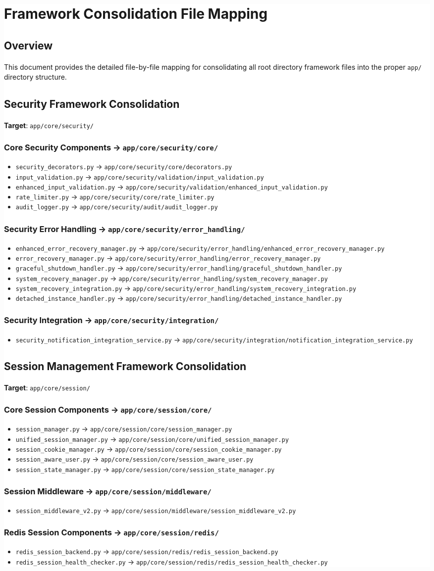 # Framework Consolidation File Mapping

## Overview
This document provides the detailed file-by-file mapping for consolidating all root directory framework files into the proper `app/` directory structure.

## Security Framework Consolidation
**Target**: `app/core/security/`

### Core Security Components → `app/core/security/core/`
- `security_decorators.py` → `app/core/security/core/decorators.py`
- `input_validation.py` → `app/core/security/validation/input_validation.py`
- `enhanced_input_validation.py` → `app/core/security/validation/enhanced_input_validation.py`
- `rate_limiter.py` → `app/core/security/core/rate_limiter.py`
- `audit_logger.py` → `app/core/security/audit/audit_logger.py`

### Security Error Handling → `app/core/security/error_handling/`
- `enhanced_error_recovery_manager.py` → `app/core/security/error_handling/enhanced_error_recovery_manager.py`
- `error_recovery_manager.py` → `app/core/security/error_handling/error_recovery_manager.py`
- `graceful_shutdown_handler.py` → `app/core/security/error_handling/graceful_shutdown_handler.py`
- `system_recovery_manager.py` → `app/core/security/error_handling/system_recovery_manager.py`
- `system_recovery_integration.py` → `app/core/security/error_handling/system_recovery_integration.py`
- `detached_instance_handler.py` → `app/core/security/error_handling/detached_instance_handler.py`

### Security Integration → `app/core/security/integration/`
- `security_notification_integration_service.py` → `app/core/security/integration/notification_integration_service.py`

## Session Management Framework Consolidation
**Target**: `app/core/session/`

### Core Session Components → `app/core/session/core/`
- `session_manager.py` → `app/core/session/core/session_manager.py`
- `unified_session_manager.py` → `app/core/session/core/unified_session_manager.py`
- `session_cookie_manager.py` → `app/core/session/core/session_cookie_manager.py`
- `session_aware_user.py` → `app/core/session/core/session_aware_user.py`
- `session_state_manager.py` → `app/core/session/core/session_state_manager.py`

### Session Middleware → `app/core/session/middleware/`
- `session_middleware_v2.py` → `app/core/session/middleware/session_middleware_v2.py`

### Redis Session Components → `app/core/session/redis/`
- `redis_session_backend.py` → `app/core/session/redis/redis_session_backend.py`
- `redis_session_health_checker.py` → `app/core/session/redis/redis_session_health_checker.py`
